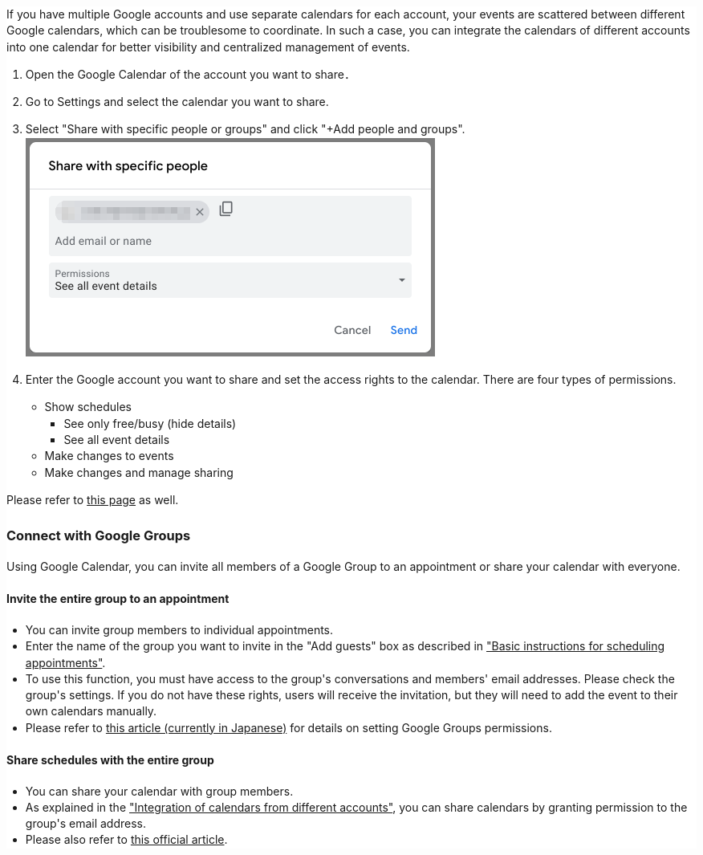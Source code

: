If you have multiple Google accounts and use separate calendars for each account, your events are scattered between different Google calendars, which can be troublesome to coordinate. In such a case, you can integrate the calendars of different accounts into one calendar for better visibility and centralized management of events.

1. Open the Google Calendar of the account you want to share．
2. Go to Settings and select the calendar you want to share.
3. Select "Share with specific people or groups" and click "+Add people and groups".
   ![](img/authorization_settings.png)
4. Enter the Google account you want to share and set the access rights to the calendar. There are four types of permissions.

    - Show schedules
      - See only free/busy (hide details)
      - See all event details
    - Make changes to events
    - Make changes and manage sharing

Please refer to [this page](https://support.google.com/calendar/answer/37100) as well.

### Connect with Google Groups

Using Google Calendar, you can invite all members of a Google Group to an appointment or share your calendar with everyone.

#### Invite the entire group to an appointment

- You can invite group members to individual appointments.
- Enter the name of the group you want to invite in the "Add guests" box as described in ["Basic instructions for scheduling appointments"](#basic-instructions-for-scheduling-appointments).
- To use this function, you must have access to the group's conversations and members' email addresses. Please check the group's settings. If you do not have these rights, users will receive the invitation, but they will need to add the event to their own calendars manually.
- Please refer to [this article (currently in Japanese)](/articles/google-groups/) for details on setting Google Groups permissions.

#### Share schedules with the entire group

- You can share your calendar with group members.
- As explained in the ["Integration of calendars from different accounts"](#integration-of-calendars-from-different-accounts), you can share calendars by granting permission to the group's email address.
- Please also refer to [this official article](https://support.google.com/calendar/answer/37082).
